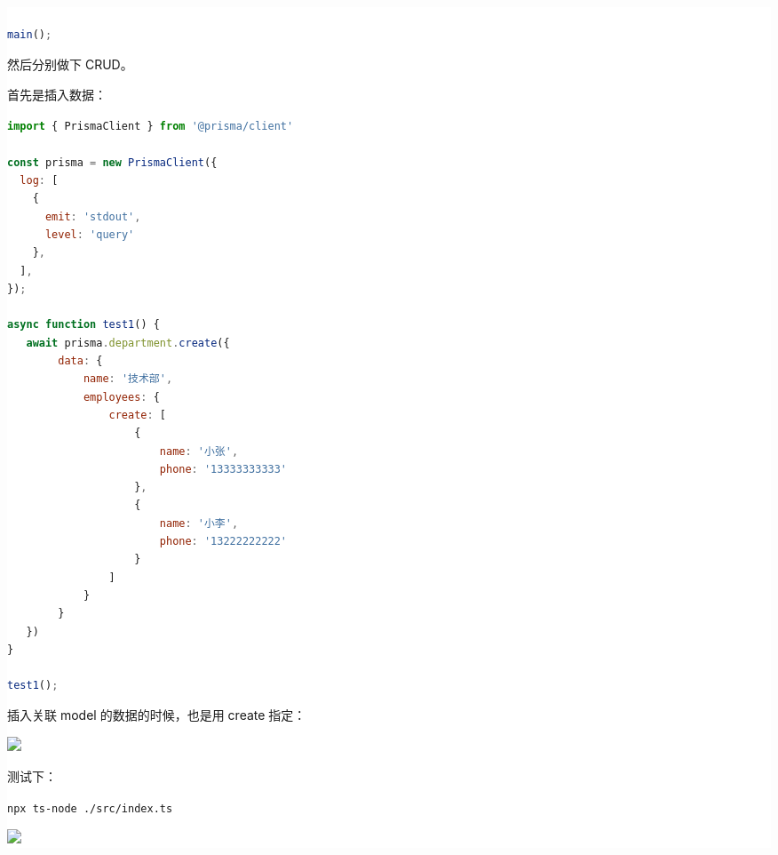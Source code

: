 ```javascript

main();
```

然后分别做下 CRUD。

首先是插入数据：

```javascript
import { PrismaClient } from '@prisma/client'

const prisma = new PrismaClient({
  log: [
    {
      emit: 'stdout',
      level: 'query'
    },
  ],
});

async function test1() {
   await prisma.department.create({
        data: {
            name: '技术部',
            employees: {
                create: [
                    {
                        name: '小张',
                        phone: '13333333333'
                    },
                    {
                        name: '小李',
                        phone: '13222222222'
                    }
                ]
            }
        }
   })
}

test1();
```
插入关联 model 的数据的时候，也是用 create 指定：

![](//liushuaiyang.oss-cn-shanghai.aliyuncs.com/nest-docs/image/第118章-11.png)

测试下：

```
npx ts-node ./src/index.ts
```

![](//liushuaiyang.oss-cn-shanghai.aliyuncs.com/nest-docs/image/第118章-12.png)
